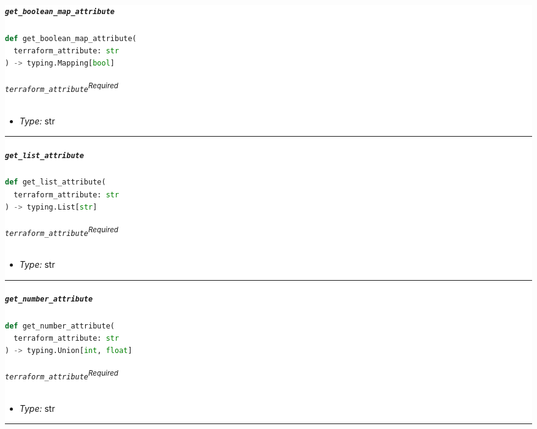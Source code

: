 ##### `get_boolean_map_attribute` <a name="get_boolean_map_attribute" id="@cdktf/provider-datadog.securityNotificationRule.SecurityNotificationRule.getBooleanMapAttribute"></a>

```python
def get_boolean_map_attribute(
  terraform_attribute: str
) -> typing.Mapping[bool]
```

###### `terraform_attribute`<sup>Required</sup> <a name="terraform_attribute" id="@cdktf/provider-datadog.securityNotificationRule.SecurityNotificationRule.getBooleanMapAttribute.parameter.terraformAttribute"></a>

- *Type:* str

---

##### `get_list_attribute` <a name="get_list_attribute" id="@cdktf/provider-datadog.securityNotificationRule.SecurityNotificationRule.getListAttribute"></a>

```python
def get_list_attribute(
  terraform_attribute: str
) -> typing.List[str]
```

###### `terraform_attribute`<sup>Required</sup> <a name="terraform_attribute" id="@cdktf/provider-datadog.securityNotificationRule.SecurityNotificationRule.getListAttribute.parameter.terraformAttribute"></a>

- *Type:* str

---

##### `get_number_attribute` <a name="get_number_attribute" id="@cdktf/provider-datadog.securityNotificationRule.SecurityNotificationRule.getNumberAttribute"></a>

```python
def get_number_attribute(
  terraform_attribute: str
) -> typing.Union[int, float]
```

###### `terraform_attribute`<sup>Required</sup> <a name="terraform_attribute" id="@cdktf/provider-datadog.securityNotificationRule.SecurityNotificationRule.getNumberAttribute.parameter.terraformAttribute"></a>

- *Type:* str

---
